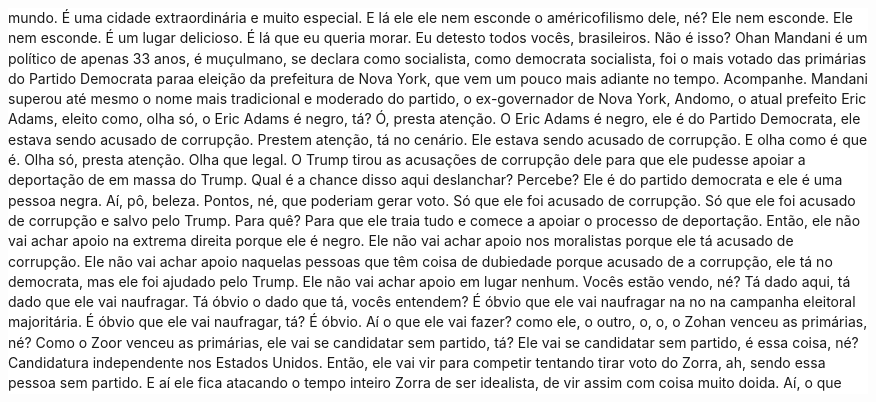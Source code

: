 mundo. É uma cidade extraordinária e
muito especial. E lá ele ele nem esconde
o américofilismo dele, né? Ele nem
esconde. Ele nem esconde. É um lugar
delicioso. É lá que eu queria morar. Eu
detesto todos vocês, brasileiros.
Não é isso? Ohan Mandani é um político
de apenas 33 anos, é muçulmano, se
declara como socialista, como democrata
socialista, foi o mais votado das
primárias do Partido Democrata paraa
eleição da prefeitura de Nova York, que
vem um pouco mais adiante no tempo.
Acompanhe.
Mandani superou até mesmo o nome mais
tradicional e moderado do partido, o
ex-governador de Nova York, Andomo, o
atual prefeito Eric Adams, eleito como,
olha só, o Eric Adams é negro, tá? Ó,
presta atenção. O Eric Adams é negro,
ele é do Partido Democrata, ele estava
sendo acusado de corrupção. Prestem
atenção, tá no cenário. Ele estava sendo
acusado de corrupção. E olha como é que
é. Olha só, presta atenção.
Olha que legal. O Trump tirou as
acusações de corrupção dele para que ele
pudesse apoiar a deportação de em massa
do Trump.
Qual é a chance disso aqui deslanchar?
Percebe? Ele é do partido democrata e
ele é uma pessoa negra.
Aí, pô, beleza. Pontos, né, que poderiam
gerar voto. Só que ele foi acusado de
corrupção. Só que ele foi acusado de
corrupção e salvo pelo Trump. Para quê?
Para que ele traia tudo e comece a
apoiar o processo de deportação. Então,
ele não vai achar apoio na extrema
direita porque ele é negro. Ele não vai
achar apoio nos moralistas porque ele tá
acusado de corrupção. Ele não vai achar
apoio naquelas pessoas que têm coisa de
dubiedade porque acusado de a corrupção,
ele tá no democrata, mas ele foi ajudado
pelo Trump. Ele não vai achar apoio em
lugar nenhum. Vocês estão vendo, né? Tá
dado aqui, tá dado que ele vai
naufragar. Tá óbvio o dado que tá, vocês
entendem? É óbvio que ele vai naufragar
na no na campanha eleitoral majoritária.
É óbvio que ele vai naufragar, tá? É
óbvio. Aí o que ele vai fazer? como ele,
o outro, o, o, o Zohan venceu as
primárias, né? Como o Zoor venceu as
primárias, ele vai se candidatar sem
partido, tá? Ele vai se candidatar sem
partido, é essa coisa, né? Candidatura
independente nos Estados Unidos. Então,
ele vai vir para competir tentando tirar
voto do Zorra, ah, sendo essa pessoa sem
partido. E aí ele fica atacando o tempo
inteiro Zorra de ser idealista, de vir
assim com coisa muito doida. Aí, o que